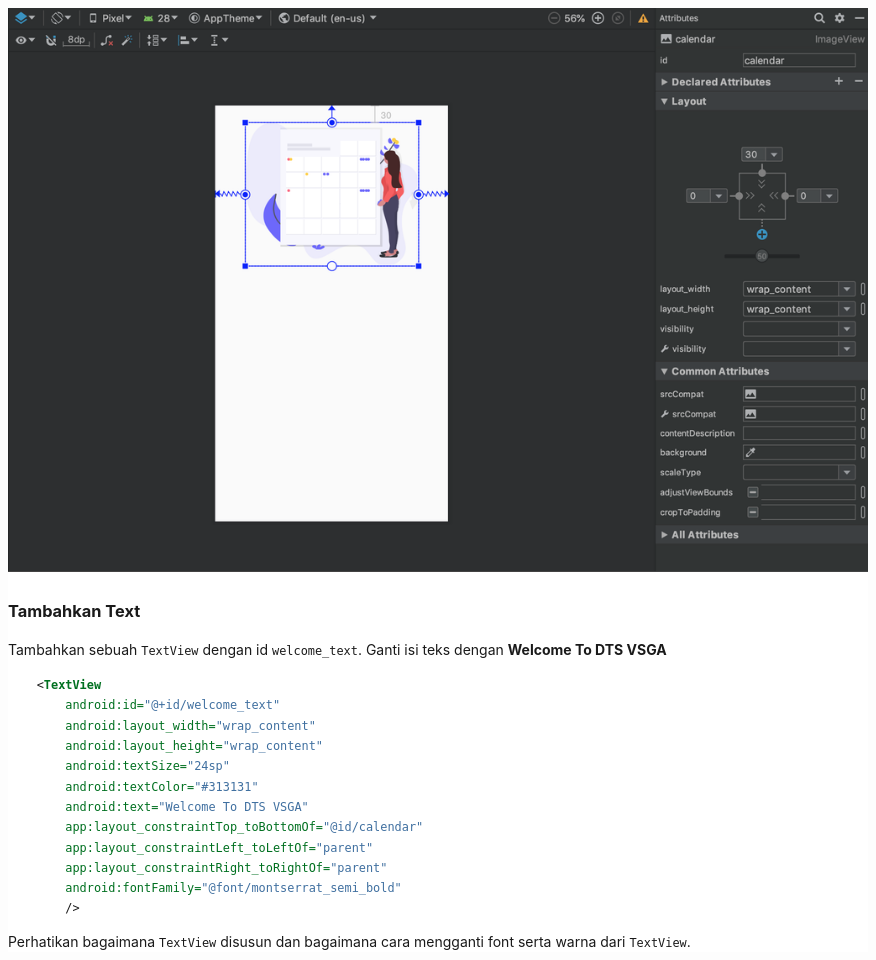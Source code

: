 ![image](images/0305layout2.png)

### Tambahkan Text
Tambahkan sebuah `TextView` dengan id `welcome_text`. Ganti isi teks dengan **Welcome To DTS VSGA**

```xml
    <TextView
        android:id="@+id/welcome_text"
        android:layout_width="wrap_content"
        android:layout_height="wrap_content"
        android:textSize="24sp"
        android:textColor="#313131"
        android:text="Welcome To DTS VSGA"
        app:layout_constraintTop_toBottomOf="@id/calendar"
        app:layout_constraintLeft_toLeftOf="parent"
        app:layout_constraintRight_toRightOf="parent"
        android:fontFamily="@font/montserrat_semi_bold"
        />
```

Perhatikan bagaimana `TextView` disusun dan bagaimana cara mengganti font serta warna dari `TextView`.
